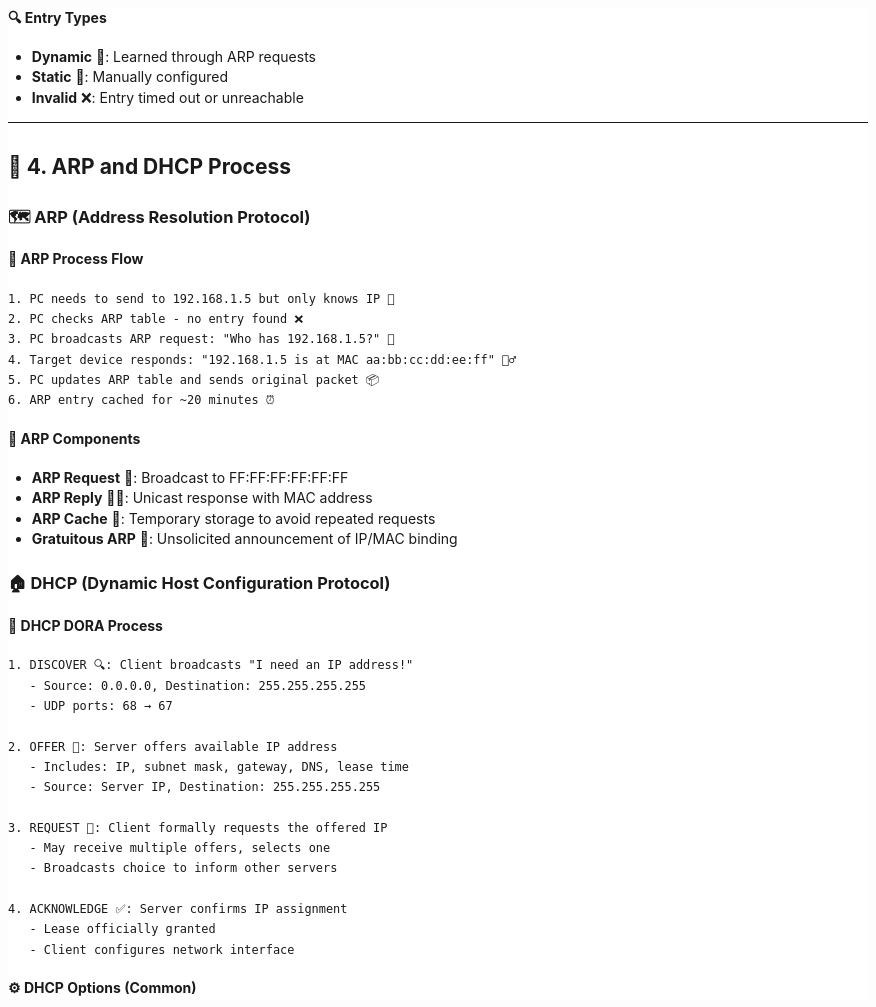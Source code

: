 #### 🔍 **Entry Types**

- **Dynamic** 🔄: Learned through ARP requests
- **Static** 📌: Manually configured
- **Invalid** ❌: Entry timed out or unreachable

---

## 🤝 4. ARP and DHCP Process

### 🗺️ **ARP (Address Resolution Protocol)**

#### 🔄 **ARP Process Flow**

```
1. PC needs to send to 192.168.1.5 but only knows IP 🤔
2. PC checks ARP table - no entry found ❌
3. PC broadcasts ARP request: "Who has 192.168.1.5?" 📢
4. Target device responds: "192.168.1.5 is at MAC aa:bb:cc:dd:ee:ff" 🙋‍♂️
5. PC updates ARP table and sends original packet 📦
6. ARP entry cached for ~20 minutes ⏰
```

#### 🎯 **ARP Components**

- **ARP Request** 📢: Broadcast to FF:FF:FF:FF:FF:FF
- **ARP Reply** 🙋‍♂️: Unicast response with MAC address
- **ARP Cache** 💾: Temporary storage to avoid repeated requests
- **Gratuitous ARP** 📣: Unsolicited announcement of IP/MAC binding

### 🏠 **DHCP (Dynamic Host Configuration Protocol)**

#### 🚀 **DHCP DORA Process**

```
1. DISCOVER 🔍: Client broadcasts "I need an IP address!"
   - Source: 0.0.0.0, Destination: 255.255.255.255
   - UDP ports: 68 → 67

2. OFFER 🎁: Server offers available IP address
   - Includes: IP, subnet mask, gateway, DNS, lease time
   - Source: Server IP, Destination: 255.255.255.255

3. REQUEST 🙏: Client formally requests the offered IP
   - May receive multiple offers, selects one
   - Broadcasts choice to inform other servers

4. ACKNOWLEDGE ✅: Server confirms IP assignment
   - Lease officially granted
   - Client configures network interface
```

#### ⚙️ **DHCP Options (Common)**
